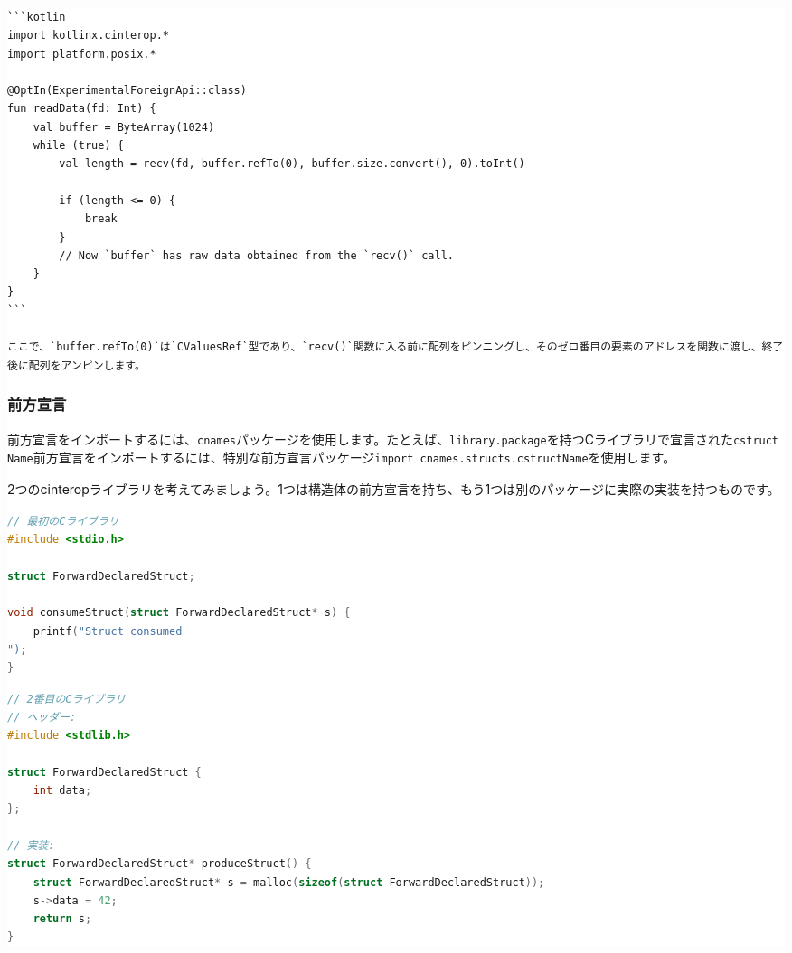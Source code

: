     ```kotlin
    import kotlinx.cinterop.*
    import platform.posix.*
    
    @OptIn(ExperimentalForeignApi::class)
    fun readData(fd: Int) { 
        val buffer = ByteArray(1024)
        while (true) {
            val length = recv(fd, buffer.refTo(0), buffer.size.convert(), 0).toInt()

            if (length <= 0) {
                break
            }
            // Now `buffer` has raw data obtained from the `recv()` call.
        }
    }
    ```

    ここで、`buffer.refTo(0)`は`CValuesRef`型であり、`recv()`関数に入る前に配列をピンニングし、そのゼロ番目の要素のアドレスを関数に渡し、終了後に配列をアンピンします。

### 前方宣言

前方宣言をインポートするには、`cnames`パッケージを使用します。たとえば、`library.package`を持つCライブラリで宣言された`cstructName`前方宣言をインポートするには、特別な前方宣言パッケージ`import cnames.structs.cstructName`を使用します。

2つのcinteropライブラリを考えてみましょう。1つは構造体の前方宣言を持ち、もう1つは別のパッケージに実際の実装を持つものです。

```c
// 最初のCライブラリ
#include <stdio.h>

struct ForwardDeclaredStruct;

void consumeStruct(struct ForwardDeclaredStruct* s) {
    printf("Struct consumed
");
}
```

```c
// 2番目のCライブラリ
// ヘッダー:
#include <stdlib.h>

struct ForwardDeclaredStruct {
    int data;
};

// 実装:
struct ForwardDeclaredStruct* produceStruct() {
    struct ForwardDeclaredStruct* s = malloc(sizeof(struct ForwardDeclaredStruct));
    s->data = 42;
    return s;
}
```
